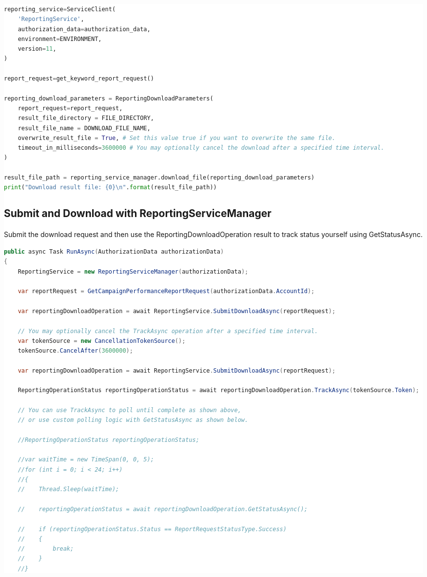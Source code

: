 ```python
reporting_service=ServiceClient(
    'ReportingService', 
    authorization_data=authorization_data, 
    environment=ENVIRONMENT,
    version=11,
)

report_request=get_keyword_report_request()

reporting_download_parameters = ReportingDownloadParameters(
    report_request=report_request,
    result_file_directory = FILE_DIRECTORY, 
    result_file_name = DOWNLOAD_FILE_NAME, 
    overwrite_result_file = True, # Set this value true if you want to overwrite the same file.
    timeout_in_milliseconds=3600000 # You may optionally cancel the download after a specified time interval.
)

result_file_path = reporting_service_manager.download_file(reporting_download_parameters)
print("Download result file: {0}\n".format(result_file_path))
```

## <a name="reportingsubmitdownload"></a>Submit and Download with ReportingServiceManager
Submit the download request and then use the ReportingDownloadOperation result to track status yourself using GetStatusAsync.

```csharp
public async Task RunAsync(AuthorizationData authorizationData)
{
    ReportingService = new ReportingServiceManager(authorizationData);

    var reportRequest = GetCampaignPerformanceReportRequest(authorizationData.AccountId);

    var reportingDownloadOperation = await ReportingService.SubmitDownloadAsync(reportRequest);

    // You may optionally cancel the TrackAsync operation after a specified time interval.  
    var tokenSource = new CancellationTokenSource();
    tokenSource.CancelAfter(3600000);

    var reportingDownloadOperation = await ReportingService.SubmitDownloadAsync(reportRequest);

    ReportingOperationStatus reportingOperationStatus = await reportingDownloadOperation.TrackAsync(tokenSource.Token);
            
    // You can use TrackAsync to poll until complete as shown above, 
    // or use custom polling logic with GetStatusAsync as shown below.

    //ReportingOperationStatus reportingOperationStatus;

    //var waitTime = new TimeSpan(0, 0, 5);
    //for (int i = 0; i < 24; i++)
    //{
    //    Thread.Sleep(waitTime);

    //    reportingOperationStatus = await reportingDownloadOperation.GetStatusAsync();

    //    if (reportingOperationStatus.Status == ReportRequestStatusType.Success)
    //    {
    //        break;
    //    }
    //}

```